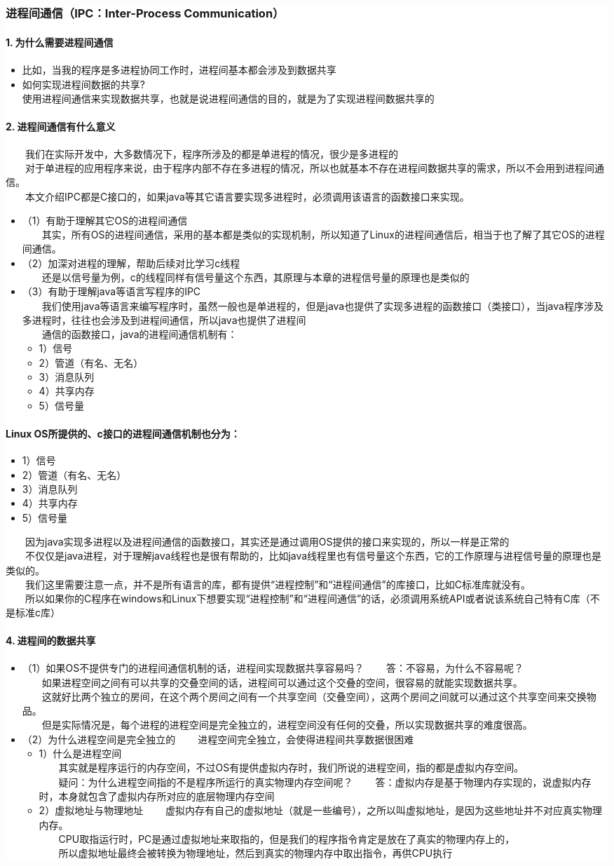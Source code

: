 ### 进程间通信（IPC：Inter-Process Communication）

#### 1. 为什么需要进程间通信
* 比如，当我的程序是多进程协同工作时，进程间基本都会涉及到数据共享    
* 如何实现进程间数据的共享?<br>    使用进程间通信来实现数据共享，也就是说进程间通信的目的，就是为了实现进程间数据共享的


#### 2. 进程间通信有什么意义	
　　我们在实际开发中，大多数情况下，程序所涉及的都是单进程的情况，很少是多进程的        
　　对于单进程的应用程序来说，由于程序内部不存在多进程的情况，所以也就基本不存在进程间数据共享的需求，所以不会用到进程间通信。        
　　本文介绍IPC都是C接口的，如果java等其它语言要实现多进程时，必须调用该语言的函数接口来实现。

* （1）有助于理解其它OS的进程间通信         
　　其实，所有OS的进程间通信，采用的基本都是类似的实现机制，所以知道了Linux的进程间通信后，相当于也了解了其它OS的进程间通信。
* （2）加深对进程的理解，帮助后续对比学习c线程  
　　还是以信号量为例，c的线程同样有信号量这个东西，其原理与本章的进程信号量的原理也是类似的
* （3）有助于理解java等语言写程序的IPC  
　　我们使用java等语言来编写程序时，虽然一般也是单进程的，但是java也提供了实现多进程的函数接口（类接口），当java程序涉及多进程时，往往也会涉及到进程间通信，所以java也提供了进程间  
　　通信的函数接口，java的进程间通信机制有：    
    * 1）信号 
    * 2）管道（有名、无名）
    * 3）消息队列
    * 4）共享内存
    * 5）信号量

#### Linux OS所提供的、c接口的进程间通信机制也分为：
* 1）信号
* 2）管道（有名、无名）
* 3）消息队列
* 4）共享内存
* 5）信号量	

　　因为java实现多进程以及进程间通信的函数接口，其实还是通过调用OS提供的接口来实现的，所以一样是正常的      
　　不仅仅是java进程，对于理解java线程也是很有帮助的，比如java线程里也有信号量这个东西，它的工作原理与进程信号量的原理也是类似的。        
　　我们这里需要注意一点，并不是所有语言的库，都有提供“进程控制”和“进程间通信”的库接口，比如C标准库就没有。    
　　所以如果你的C程序在windows和Linux下想要实现“进程控制”和“进程间通信”的话，必须调用系统API或者说该系统自己特有C库（不是标准c库）

#### 4. 进程间的数据共享
* （1）如果OS不提供专门的进程间通信机制的话，进程间实现数据共享容易吗？
　　答：不容易，为什么不容易呢？        
　　如果进程空间之间有可以共享的交叠空间的话，进程间可以通过这个交叠的空间，很容易的就能实现数据共享。      
　　这就好比两个独立的房间，在这个两个房间之间有一个共享空间（交叠空间），这两个房间之间就可以通过这个共享空间来交换物品。  
　　但是实际情况是，每个进程的进程空间是完全独立的，进程空间没有任何的交叠，所以实现数据共享的难度很高。
* （2）为什么进程空间是完全独立的
　　进程空间完全独立，会使得进程间共享数据很困难
    * 1）什么是进程空间     
　　其实就是程序运行的内存空间，不过OS有提供虚拟内存时，我们所说的进程空间，指的都是虚拟内存空间。  
　　疑问：为什么进程空间指的不是程序所运行的真实物理内存空间呢？
　　答：虚拟内存是基于物理内存实现的，说虚拟内存时，本身就包含了虚拟内存所对应的底层物理内存空间    
    * 2）虚拟地址与物理地址
　　虚拟内存有自己的虚拟地址（就是一些编号），之所以叫虚拟地址，是因为这些地址并不对应真实物理内存。        
　　CPU取指运行时，PC是通过虚拟地址来取指的，但是我们的程序指令肯定是放在了真实的物理内存上的，        
　　所以虚拟地址最终会被转换为物理地址，然后到真实的物理内存中取出指令，再供CPU执行
